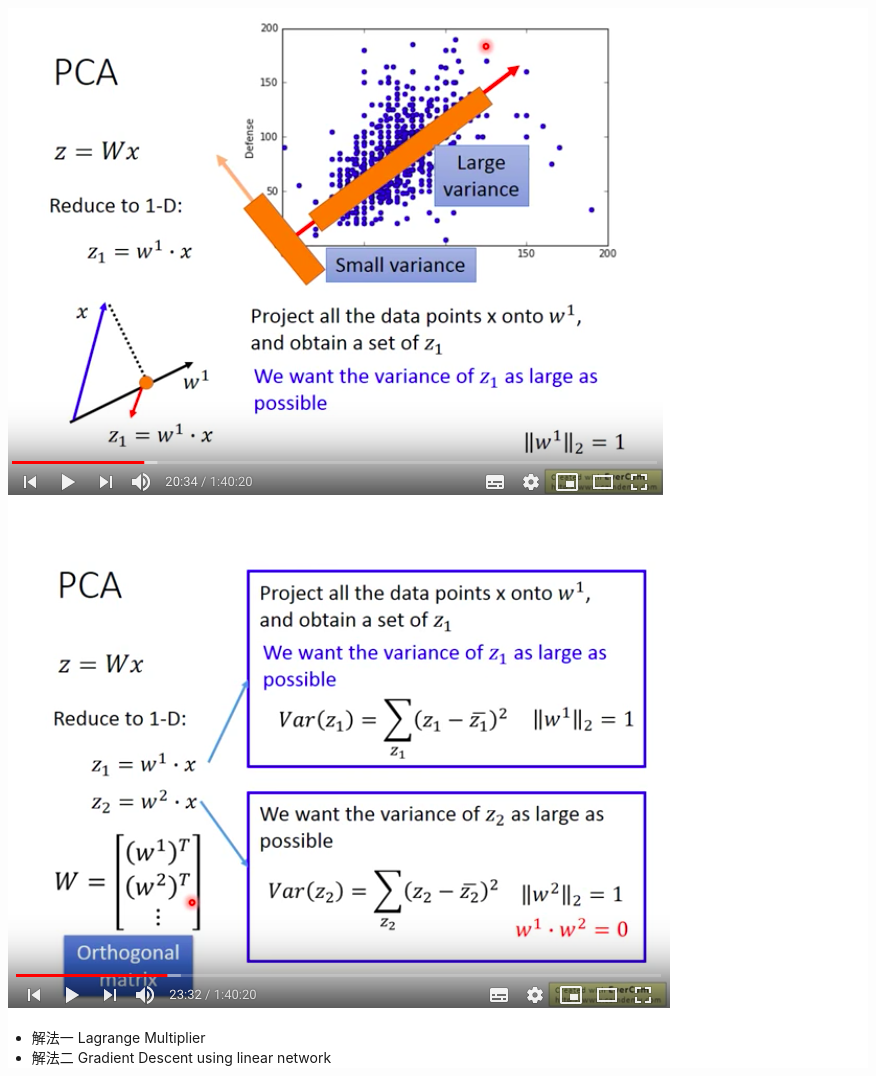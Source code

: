 <img src='./images/un_8.png'></img>

<img src='./images/un_9.png'></img>
* 解法一 Lagrange Multiplier
* 解法二 Gradient Descent using linear network

